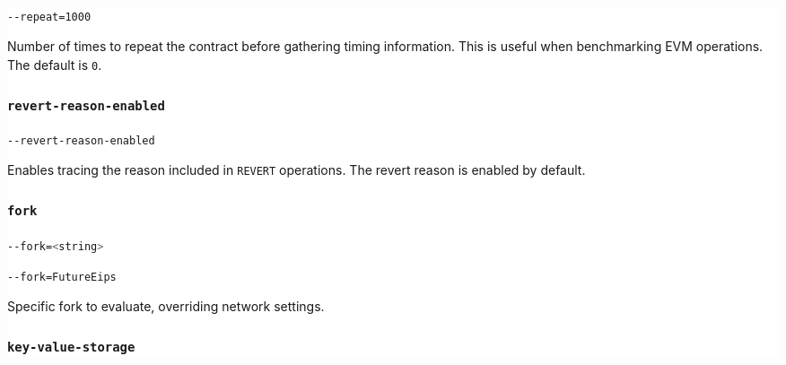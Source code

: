 </TabItem>

  <TabItem value="Example" label="Example">

```bash
--repeat=1000
```

</TabItem>

</Tabs>

Number of times to repeat the contract before gathering timing information. This is useful when benchmarking EVM operations. The default is `0`.

### `revert-reason-enabled`

<Tabs>

<TabItem value="Syntax" label="Syntax" default>

```bash
--revert-reason-enabled
```

</TabItem>

</Tabs>

Enables tracing the reason included in `REVERT` operations. The revert reason is enabled by default.

### `fork`

<Tabs>

<TabItem value="Syntax" label="Syntax" default>

```bash
--fork=<string>
```

</TabItem>

  <TabItem value="Example" label="Example">

```bash
--fork=FutureEips
```

</TabItem>

</Tabs>

Specific fork to evaluate, overriding network settings.

### `key-value-storage`

<Tabs>

<TabItem value="Syntax" label="Syntax" default>
